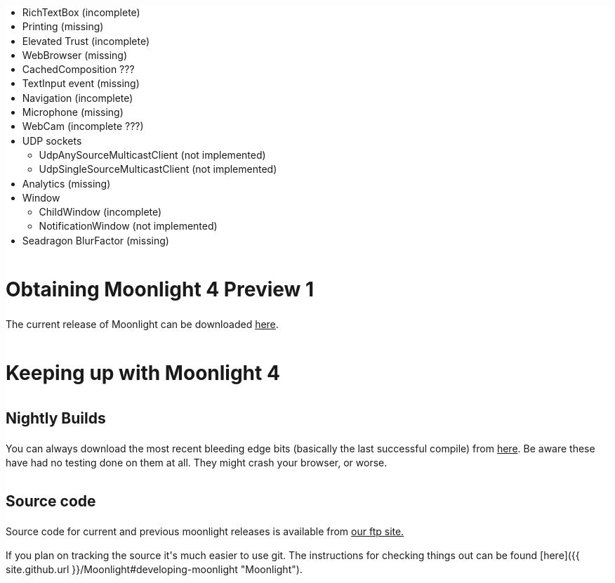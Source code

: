 -   RichTextBox (incomplete)
-   Printing (missing)
-   Elevated Trust (incomplete)
-   WebBrowser (missing)
-   CachedComposition ???
-   TextInput event (missing)
-   Navigation (incomplete)
-   Microphone (missing)
-   WebCam (incomplete ???)
-   UDP sockets
    -   UdpAnySourceMulticastClient (not implemented)
    -   UdpSingleSourceMulticastClient (not implemented)
-   Analytics (missing)
-   Window
    -   ChildWindow (incomplete)
    -   NotificationWindow (not implemented)
-   Seadragon BlurFactor (missing)

Obtaining Moonlight 4 Preview 1
===============================

The current release of Moonlight can be downloaded [here](http://go-mono.com/moonlight/).

Keeping up with Moonlight 4
===========================

Nightly Builds
--------------

You can always download the most recent bleeding edge bits (basically the last successful compile) from [here](http://go-mono.com/moonlight/nightlies.aspx). Be aware these have had no testing done on them at all. They might crash your browser, or worse.

Source code
-----------

Source code for current and previous moonlight releases is available from [our ftp site.](http://ftp.novell.com/pub/mono/sources/moon/)

If you plan on tracking the source it's much easier to use git. The instructions for checking things out can be found [here]({{ site.github.url }}/Moonlight#developing-moonlight "Moonlight").

